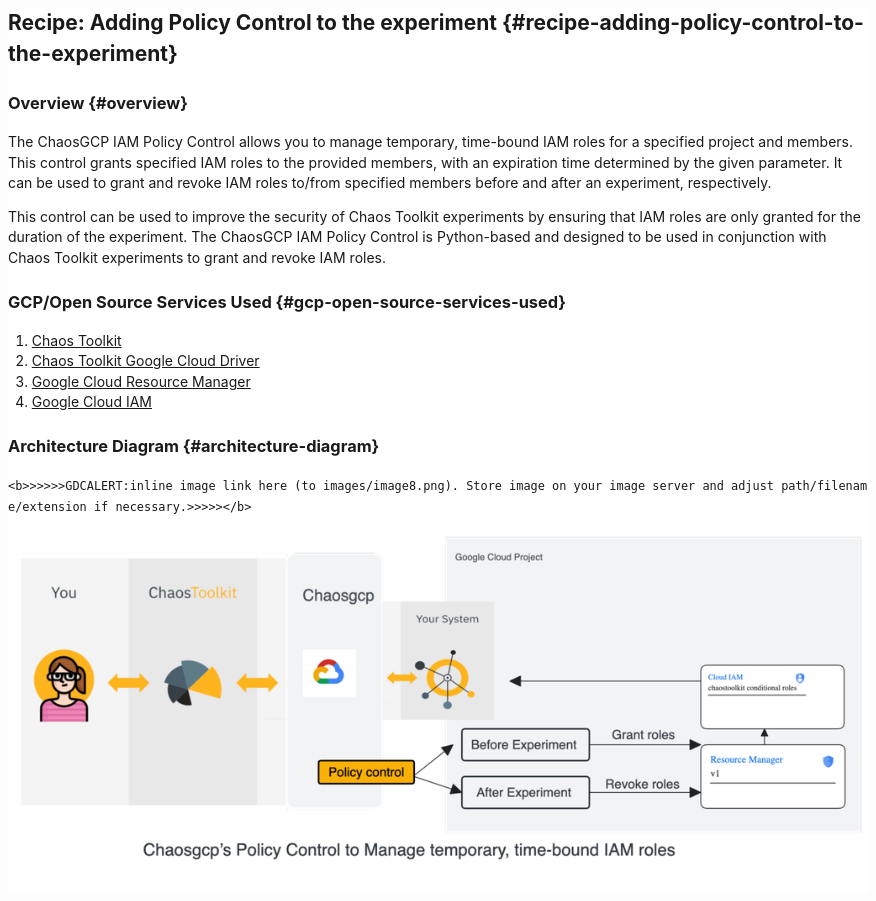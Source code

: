## Recipe: Adding Policy Control to the experiment  {#recipe-adding-policy-control-to-the-experiment}


### Overview {#overview}

The  ChaosGCP IAM Policy Control  allows you to manage temporary, time-bound IAM roles for a specified project and members. This control grants specified IAM roles to the provided members, with an expiration time determined by the given parameter. It can be used to grant and revoke IAM roles to/from specified members before and after an experiment, respectively.

This control can be used to improve the security of Chaos Toolkit experiments by ensuring that IAM roles are only granted for the duration of the experiment. The ChaosGCP IAM Policy Control is Python-based and designed to be used in conjunction with Chaos Toolkit experiments to grant and revoke IAM roles.


### GCP/Open Source Services Used {#gcp-open-source-services-used}



1. [Chaos Toolkit](https://chaostoolkit.org/)
2. [Chaos Toolkit Google Cloud Driver](https://chaostoolkit.org/drivers/gcp/)  
3. [Google Cloud Resource Manager](https://cloud.google.com/resource-manager)
4. [Google Cloud IAM](https://cloud.google.com/iam/docs/overview)


### Architecture Diagram {#architecture-diagram}


    <b>>>>>>GDCALERT:inline image link here (to images/image8.png). Store image on your image server and adjust path/filename/extension if necessary.>>>>></b>
![alt_text](images/image8.png "image_tooltip")

